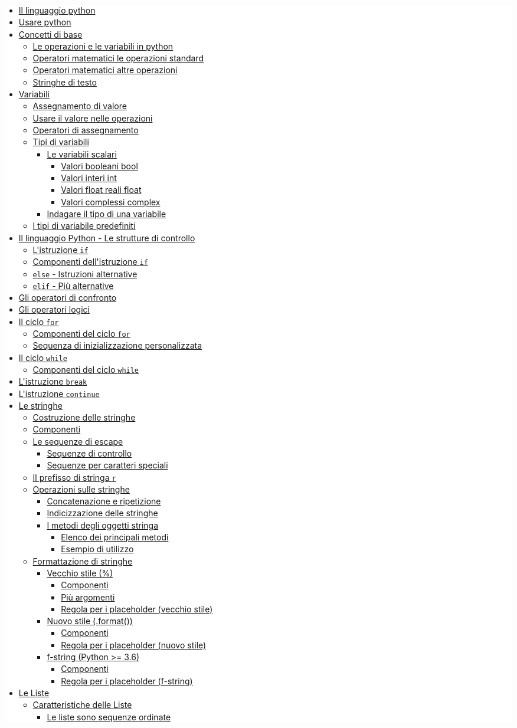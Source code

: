 



* [Il linguaggio python](#il-linguaggio-python)
* [Usare python](#usare-python)
* [Concetti di base](#concetti-di-base)
    * [Le operazioni e le variabili in python](#le-operazioni-e-le-variabili-in-python)
    * [Operatori matematici le operazioni standard](#operatori-matematici-le-operazioni-standard)
    * [Operatori matematici altre operazioni](#operatori-matematici-altre-operazioni)
    * [Stringhe di testo](#stringhe-di-testo)
* [Variabili](#variabili)
    * [Assegnamento di valore](#assegnamento-di-valore)
    * [Usare il valore nelle operazioni](#usare-il-valore-nelle-operazioni)
    * [Operatori di assegnamento](#operatori-di-assegnamento)
    * [Tipi di variabili](#tipi-di-variabili)
        * [Le variabili scalari](#le-variabili-scalari)
            * [Valori booleani bool](#valori-booleani-bool)
            * [Valori interi int](#valori-interi-int)
            * [Valori float reali float](#valori-float-reali-float)
            * [Valori complessi complex](#valori-complessi-complex)
        * [Indagare il tipo di una variabile](#indagare-il-tipo-di-una-variabile)
    * [I tipi di variabile predefiniti](#i-tipi-di-variabile-predefiniti)
* [Il linguaggio Python - Le strutture di controllo](#il-linguaggio-python---le-strutture-di-controllo)
    * [L'istruzione `if`](#listruzione-if)
    * [Componenti dell'istruzione `if`](#componenti-dellistruzione-if)
    * [`else` - Istruzioni alternative](#else---istruzioni-alternative)
    * [`elif` - Più alternative](#elif---più-alternative)
* [Gli operatori di confronto](#gli-operatori-di-confronto)
* [Gli operatori logici](#gli-operatori-logici)
* [Il ciclo `for`](#il-ciclo-for)
    * [Componenti del ciclo `for`](#componenti-del-ciclo-for)
    * [Sequenza di inizializzazione personalizzata](#sequenza-di-inizializzazione-personalizzata)
* [Il ciclo `while`](#il-ciclo-while)
    * [Componenti del ciclo `while`](#componenti-del-ciclo-while)
* [L'istruzione `break`](#listruzione-break)
* [L'istruzione `continue`](#listruzione-continue)
* [Le stringhe](#le-stringhe)
    * [Costruzione delle stringhe](#costruzione-delle-stringhe)
    * [Componenti](#componenti)
    * [Le sequenze di escape](#le-sequenze-di-escape)
        * [Sequenze di controllo](#sequenze-di-controllo)
        * [Sequenze per caratteri speciali](#sequenze-per-caratteri-speciali)
    * [Il prefisso di stringa `r`](#il-prefisso-di-stringa-r)
    * [Operazioni sulle stringhe](#operazioni-sulle-stringhe)
        * [Concatenazione e ripetizione](#concatenazione-e-ripetizione)
        * [Indicizzazione delle stringhe](#indicizzazione-delle-stringhe)
        * [I metodi degli oggetti stringa](#i-metodi-degli-oggetti-stringa)
            * [Elenco dei principali metodi](#elenco-dei-principali-metodi)
            * [Esempio di utilizzo](#esempio-di-utilizzo)
    * [Formattazione di stringhe](#formattazione-di-stringhe)
        * [Vecchio stile (%)](#vecchio-stile-)
            * [Componenti](#componenti-1)
            * [Più argomenti](#più-argomenti)
            * [Regola per i placeholder (vecchio stile)](#regola-per-i-placeholder-vecchio-stile)
        * [Nuovo stile (.format())](#nuovo-stile-format)
            * [Componenti](#componenti-2)
            * [Regola per i placeholder (nuovo stile)](#regola-per-i-placeholder-nuovo-stile)
        * [f-string (Python >= 3.6)](#f-string-python--36)
            * [Componenti](#componenti-3)
            * [Regola per i placeholder (f-string)](#regola-per-i-placeholder-f-string)
* [Le Liste](#le-liste)
    * [Caratteristiche delle Liste](#caratteristiche-delle-liste)
        * [Le liste sono sequenze ordinate](#le-liste-sono-sequenze-ordinate)